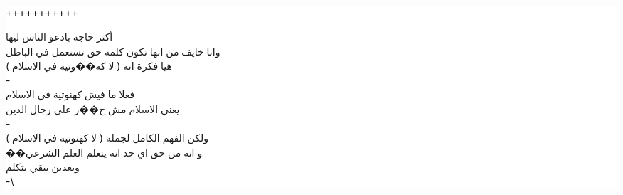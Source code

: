 +++++++++++

أكتر حاجة بادعو الناس ليها\
وانا خايف من انها تكون كلمة حق تستعمل في الباطل\
هيا فكرة انه ( لا كه��وتية في الاسلام )\
-\
فعلا ما فيش كهنوتية في الاسلام\
يعني الاسلام مش ح��ر علي رجال الدين\
-\
ولكن الفهم الكامل لجملة ( لا كهنوتية في الاسلام )\
��و انه من حق اي حد انه يتعلم العلم الشرعي\
وبعدين يبقي يتكلم\
-\
